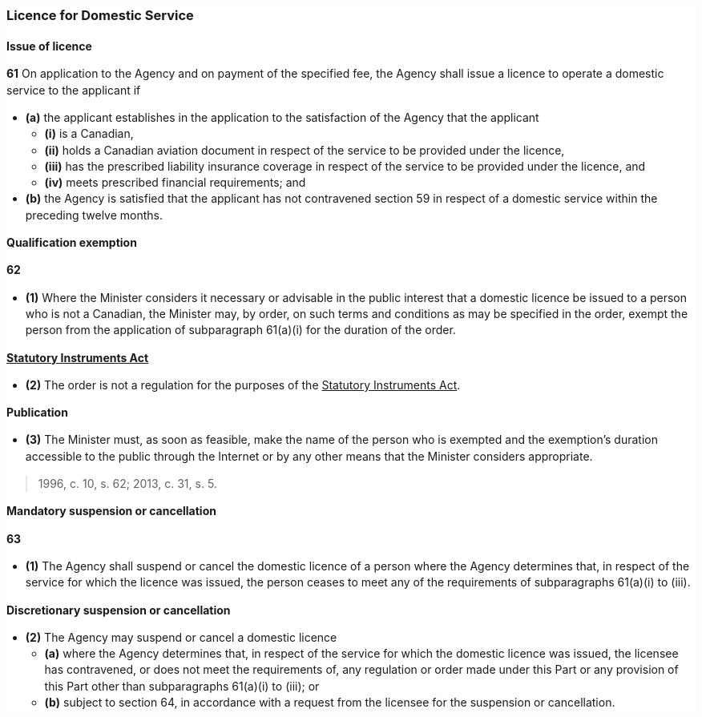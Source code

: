 


### Licence for Domestic Service



**Issue of licence**

**61** On application to the Agency and on payment of the specified fee, the Agency shall issue a licence to operate a domestic service to the applicant if
- **(a)** the applicant establishes in the application to the satisfaction of the Agency that the applicant
	- **(i)** is a Canadian,
	- **(ii)** holds a Canadian aviation document in respect of the service to be provided under the licence,
	- **(iii)** has the prescribed liability insurance coverage in respect of the service to be provided under the licence, and
	- **(iv)** meets prescribed financial requirements; and
- **(b)** the Agency is satisfied that the applicant has not contravened section 59 in respect of a domestic service within the preceding twelve months.




**Qualification exemption**

**62** 

- **(1)** Where the Minister considers it necessary or advisable in the public interest that a domestic licence be issued to a person who is not a Canadian, the Minister may, by order, on such terms and conditions as may be specified in the order, exempt the person from the application of subparagraph 61(a)(i) for the duration of the order.

**[Statutory Instruments Act](/en/Acts/Revised%20Statutes%20of%20Canada/S/S-22.md)**

- **(2)** The order is not a regulation for the purposes of the [Statutory Instruments Act](/en/Acts/Revised%20Statutes%20of%20Canada/S/S-22.md).

**Publication**

- **(3)** The Minister must, as soon as feasible, make the name of the person who is exempted and the exemption’s duration accessible to the public through the Internet or by any other means that the Minister considers appropriate.
> 1996, c. 10, s. 62; 2013, c. 31, s. 5.





**Mandatory suspension or cancellation**

**63** 

- **(1)** The Agency shall suspend or cancel the domestic licence of a person where the Agency determines that, in respect of the service for which the licence was issued, the person ceases to meet any of the requirements of subparagraphs 61(a)(i) to (iii).

**Discretionary suspension or cancellation**

- **(2)** The Agency may suspend or cancel a domestic licence
	- **(a)** where the Agency determines that, in respect of the service for which the domestic licence was issued, the licensee has contravened, or does not meet the requirements of, any regulation or order made under this Part or any provision of this Part other than subparagraphs 61(a)(i) to (iii); or
	- **(b)** subject to section 64, in accordance with a request from the licensee for the suspension or cancellation.
